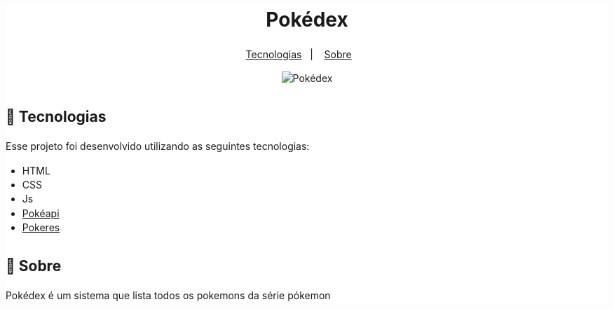 <h1 align="center">Pokédex</h1>

<p align="center">
  <a href="#-tecnologias">Tecnologias</a>&nbsp;&nbsp;&nbsp;|&nbsp;&nbsp;&nbsp;
  <a href="#sobre">Sobre</a>&nbsp;&nbsp;&nbsp;&nbsp;&nbsp;&nbsp;
</p>

<p align="center">
  <img alt="Pokédex" src="https://i.imgur.com/sq9KBWh.png" width="100%">
</p>

## 🚀 Tecnologias

Esse projeto foi desenvolvido utilizando as seguintes tecnologias:

- HTML
- CSS
- Js
- [Pokéapi](https://pokeapi.co/)
- [Pokeres](https://pokeres.bastionbot.org/images/pokemon/)

<a id="sobre"></a>
## :bookmark: Sobre

Pokédex é um sistema que lista todos os pokemons da série pókemon
